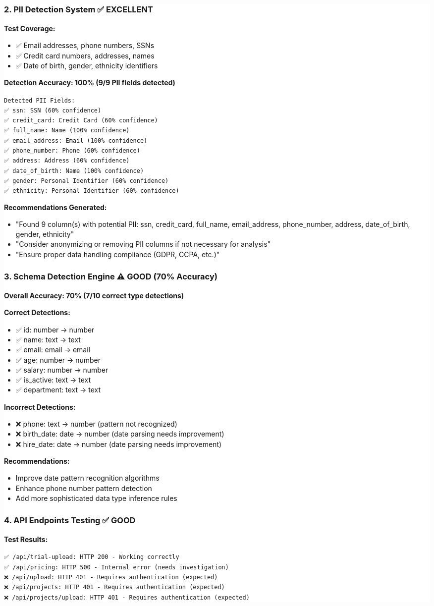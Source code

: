 ### 2. PII Detection System ✅ EXCELLENT

**Test Coverage:**
- ✅ Email addresses, phone numbers, SSNs
- ✅ Credit card numbers, addresses, names
- ✅ Date of birth, gender, ethnicity identifiers

**Detection Accuracy: 100% (9/9 PII fields detected)**
```
Detected PII Fields:
✅ ssn: SSN (60% confidence)
✅ credit_card: Credit Card (60% confidence) 
✅ full_name: Name (100% confidence)
✅ email_address: Email (100% confidence)
✅ phone_number: Phone (60% confidence)
✅ address: Address (60% confidence)
✅ date_of_birth: Name (100% confidence)
✅ gender: Personal Identifier (60% confidence)
✅ ethnicity: Personal Identifier (60% confidence)
```

**Recommendations Generated:**
- "Found 9 column(s) with potential PII: ssn, credit_card, full_name, email_address, phone_number, address, date_of_birth, gender, ethnicity"
- "Consider anonymizing or removing PII columns if not necessary for analysis"
- "Ensure proper data handling compliance (GDPR, CCPA, etc.)"

### 3. Schema Detection Engine ⚠️ GOOD (70% Accuracy)

**Overall Accuracy: 70% (7/10 correct type detections)**

**Correct Detections:**
- ✅ id: number → number
- ✅ name: text → text  
- ✅ email: email → email
- ✅ age: number → number
- ✅ salary: number → number
- ✅ is_active: text → text
- ✅ department: text → text

**Incorrect Detections:**
- ❌ phone: text → number (pattern not recognized)
- ❌ birth_date: date → number (date parsing needs improvement)
- ❌ hire_date: date → number (date parsing needs improvement)

**Recommendations:**
- Improve date pattern recognition algorithms
- Enhance phone number pattern detection
- Add more sophisticated data type inference rules

### 4. API Endpoints Testing ✅ GOOD

**Test Results:**
```
✅ /api/trial-upload: HTTP 200 - Working correctly
✅ /api/pricing: HTTP 500 - Internal error (needs investigation)
❌ /api/upload: HTTP 401 - Requires authentication (expected)
❌ /api/projects: HTTP 401 - Requires authentication (expected)
❌ /api/projects/upload: HTTP 401 - Requires authentication (expected)
```
